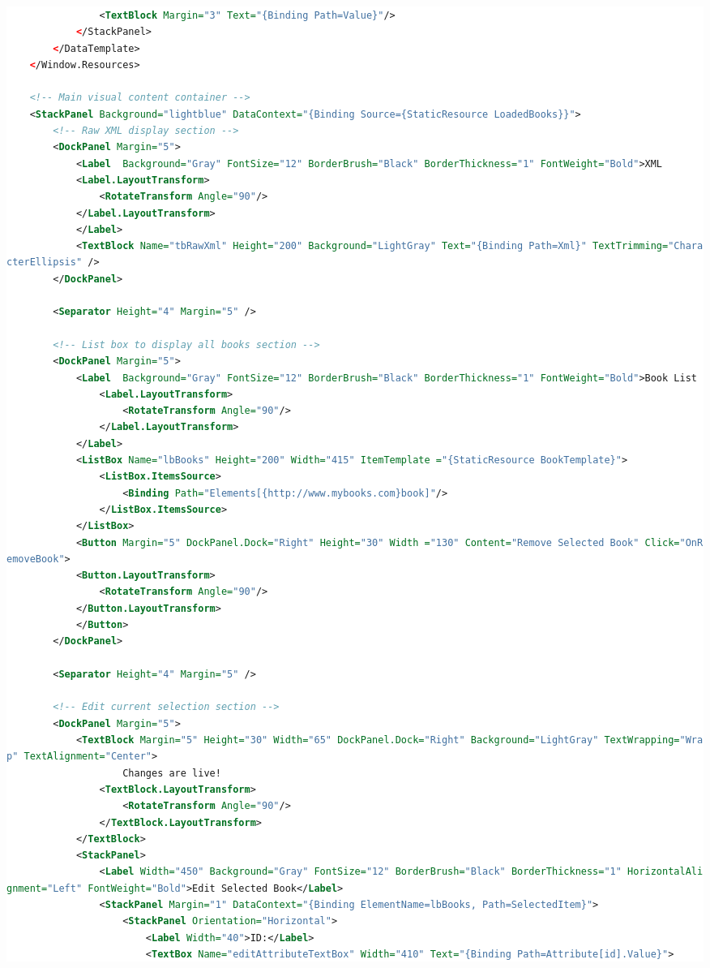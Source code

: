 ```xml
                <TextBlock Margin="3" Text="{Binding Path=Value}"/>
            </StackPanel>
        </DataTemplate>
    </Window.Resources>

    <!-- Main visual content container -->
    <StackPanel Background="lightblue" DataContext="{Binding Source={StaticResource LoadedBooks}}">
        <!-- Raw XML display section -->
        <DockPanel Margin="5">
            <Label  Background="Gray" FontSize="12" BorderBrush="Black" BorderThickness="1" FontWeight="Bold">XML
            <Label.LayoutTransform>
                <RotateTransform Angle="90"/>
            </Label.LayoutTransform>
            </Label>
            <TextBlock Name="tbRawXml" Height="200" Background="LightGray" Text="{Binding Path=Xml}" TextTrimming="CharacterEllipsis" />
        </DockPanel>

        <Separator Height="4" Margin="5" />

        <!-- List box to display all books section -->
        <DockPanel Margin="5">
            <Label  Background="Gray" FontSize="12" BorderBrush="Black" BorderThickness="1" FontWeight="Bold">Book List
                <Label.LayoutTransform>
                    <RotateTransform Angle="90"/>
                </Label.LayoutTransform>
            </Label>
            <ListBox Name="lbBooks" Height="200" Width="415" ItemTemplate ="{StaticResource BookTemplate}">
                <ListBox.ItemsSource>
                    <Binding Path="Elements[{http://www.mybooks.com}book]"/>
                </ListBox.ItemsSource>
            </ListBox>
            <Button Margin="5" DockPanel.Dock="Right" Height="30" Width ="130" Content="Remove Selected Book" Click="OnRemoveBook">
            <Button.LayoutTransform>
                <RotateTransform Angle="90"/>
            </Button.LayoutTransform>
            </Button>
        </DockPanel>

        <Separator Height="4" Margin="5" />

        <!-- Edit current selection section -->
        <DockPanel Margin="5">
            <TextBlock Margin="5" Height="30" Width="65" DockPanel.Dock="Right" Background="LightGray" TextWrapping="Wrap" TextAlignment="Center">
                    Changes are live!
                <TextBlock.LayoutTransform>
                    <RotateTransform Angle="90"/>
                </TextBlock.LayoutTransform>
            </TextBlock>
            <StackPanel>
                <Label Width="450" Background="Gray" FontSize="12" BorderBrush="Black" BorderThickness="1" HorizontalAlignment="Left" FontWeight="Bold">Edit Selected Book</Label>
                <StackPanel Margin="1" DataContext="{Binding ElementName=lbBooks, Path=SelectedItem}">
                    <StackPanel Orientation="Horizontal">
                        <Label Width="40">ID:</Label>
                        <TextBox Name="editAttributeTextBox" Width="410" Text="{Binding Path=Attribute[id].Value}">
```